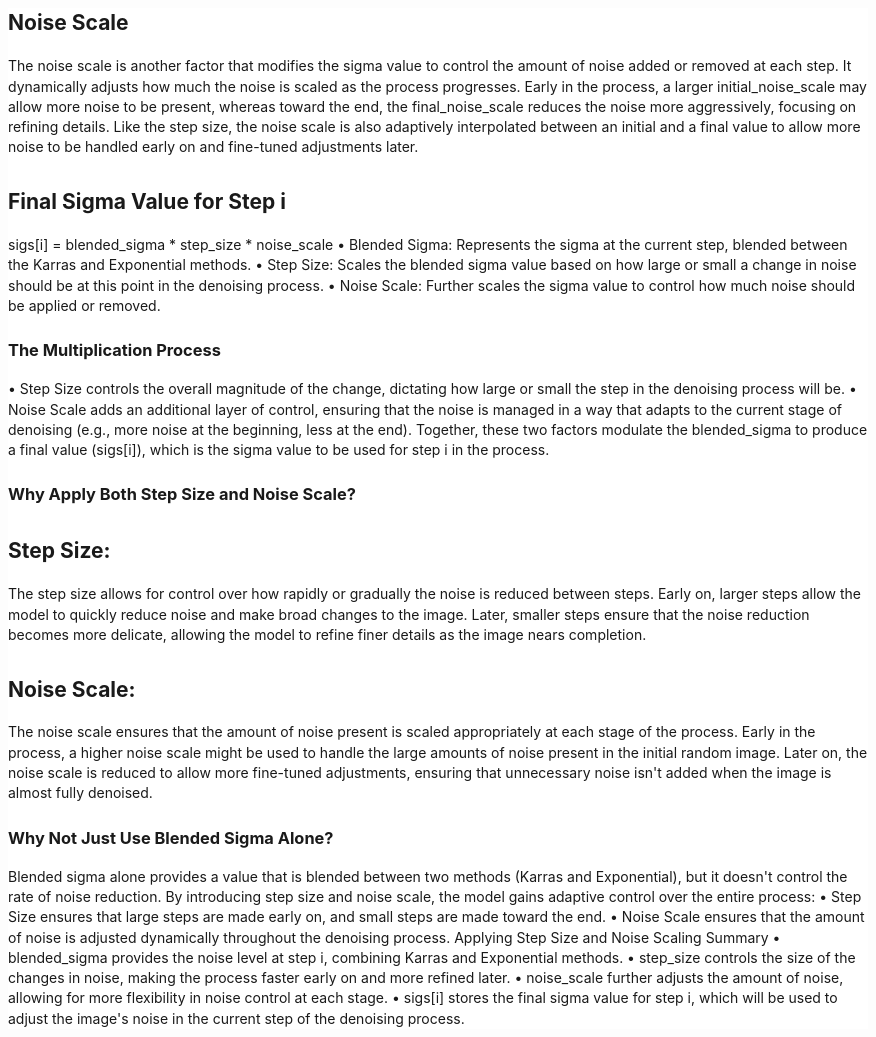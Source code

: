 ## Noise Scale
The noise scale is another factor that modifies the sigma value to control the amount of noise added or removed at each step.
It dynamically adjusts how much the noise is scaled as the process progresses. Early in the process, a larger initial_noise_scale may allow more noise to be present, whereas toward the end, the final_noise_scale reduces the noise more aggressively, focusing on refining details.
Like the step size, the noise scale is also adaptively interpolated between an initial and a final value to allow more noise to be handled early on and fine-tuned adjustments later.

## Final Sigma Value for Step i
sigs[i] = blended_sigma * step_size * noise_scale
•	Blended Sigma: Represents the sigma at the current step, blended between the Karras and Exponential methods.
•	Step Size: Scales the blended sigma value based on how large or small a change in noise should be at this point in the denoising process.
•	Noise Scale: Further scales the sigma value to control how much noise should be applied or removed.

### The Multiplication Process
•	Step Size controls the overall magnitude of the change, dictating how large or small the step in the denoising process will be.
•	Noise Scale adds an additional layer of control, ensuring that the noise is managed in a way that adapts to the current stage of denoising (e.g., more noise at the beginning, less at the end).
Together, these two factors modulate the blended_sigma to produce a final value (sigs[i]), which is the sigma value to be used for step i in the process.

### Why Apply Both Step Size and Noise Scale?

## Step Size:
The step size allows for control over how rapidly or gradually the noise is reduced between steps.
Early on, larger steps allow the model to quickly reduce noise and make broad changes to the image.
Later, smaller steps ensure that the noise reduction becomes more delicate, allowing the model to refine finer details as the image nears completion.

## Noise Scale:
The noise scale ensures that the amount of noise present is scaled appropriately at each stage of the process.
Early in the process, a higher noise scale might be used to handle the large amounts of noise present in the initial random image.
Later on, the noise scale is reduced to allow more fine-tuned adjustments, ensuring that unnecessary noise isn't added when the image is almost fully denoised.

### Why Not Just Use Blended Sigma Alone?
Blended sigma alone provides a value that is blended between two methods (Karras and Exponential), but it doesn't control the rate of noise reduction.
By introducing step size and noise scale, the model gains adaptive control over the entire process:
•	Step Size ensures that large steps are made early on, and small steps are made toward the end.
•	Noise Scale ensures that the amount of noise is adjusted dynamically throughout the denoising process.
Applying Step Size and Noise Scaling Summary
•	blended_sigma provides the noise level at step i, combining Karras and Exponential methods.
•	step_size controls the size of the changes in noise, making the process faster early on and more refined later.
•	noise_scale further adjusts the amount of noise, allowing for more flexibility in noise control at each stage.
•	sigs[i] stores the final sigma value for step i, which will be used to adjust the image's noise in the current step of the denoising process.
